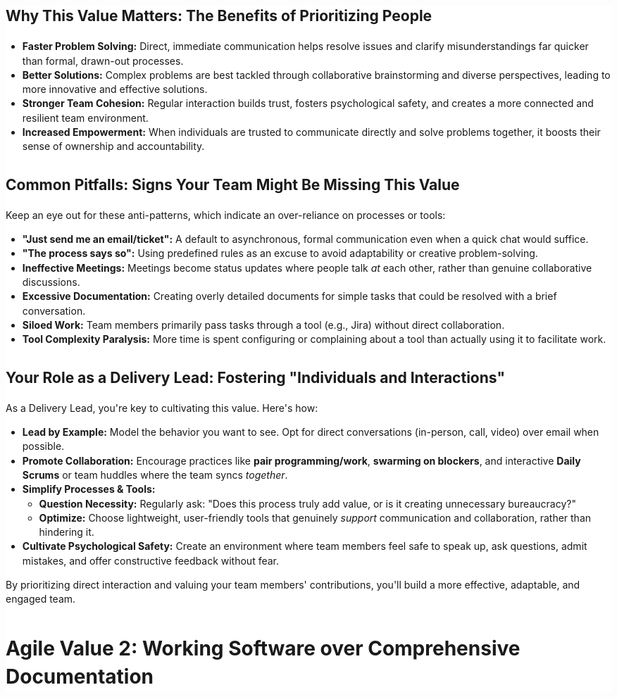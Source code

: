 ## Why This Value Matters: The Benefits of Prioritizing People

* **Faster Problem Solving:** Direct, immediate communication helps resolve issues and clarify misunderstandings far quicker than formal, drawn-out processes.
* **Better Solutions:** Complex problems are best tackled through collaborative brainstorming and diverse perspectives, leading to more innovative and effective solutions.
* **Stronger Team Cohesion:** Regular interaction builds trust, fosters psychological safety, and creates a more connected and resilient team environment.
* **Increased Empowerment:** When individuals are trusted to communicate directly and solve problems together, it boosts their sense of ownership and accountability.

## Common Pitfalls: Signs Your Team Might Be Missing This Value

Keep an eye out for these anti-patterns, which indicate an over-reliance on processes or tools:

* **"Just send me an email/ticket":** A default to asynchronous, formal communication even when a quick chat would suffice.
* **"The process says so":** Using predefined rules as an excuse to avoid adaptability or creative problem-solving.
* **Ineffective Meetings:** Meetings become status updates where people talk *at* each other, rather than genuine collaborative discussions.
* **Excessive Documentation:** Creating overly detailed documents for simple tasks that could be resolved with a brief conversation.
* **Siloed Work:** Team members primarily pass tasks through a tool (e.g., Jira) without direct collaboration.
* **Tool Complexity Paralysis:** More time is spent configuring or complaining about a tool than actually using it to facilitate work.

## Your Role as a Delivery Lead: Fostering "Individuals and Interactions"

As a Delivery Lead, you're key to cultivating this value. Here's how:

* **Lead by Example:** Model the behavior you want to see. Opt for direct conversations (in-person, call, video) over email when possible.
* **Promote Collaboration:** Encourage practices like **pair programming/work**, **swarming on blockers**, and interactive **Daily Scrums** or team huddles where the team syncs *together*.
* **Simplify Processes & Tools:**
    * **Question Necessity:** Regularly ask: "Does this process truly add value, or is it creating unnecessary bureaucracy?"
    * **Optimize:** Choose lightweight, user-friendly tools that genuinely *support* communication and collaboration, rather than hindering it.
* **Cultivate Psychological Safety:** Create an environment where team members feel safe to speak up, ask questions, admit mistakes, and offer constructive feedback without fear.

By prioritizing direct interaction and valuing your team members' contributions, you'll build a more effective, adaptable, and engaged team.


# Agile Value 2: Working Software over Comprehensive Documentation

